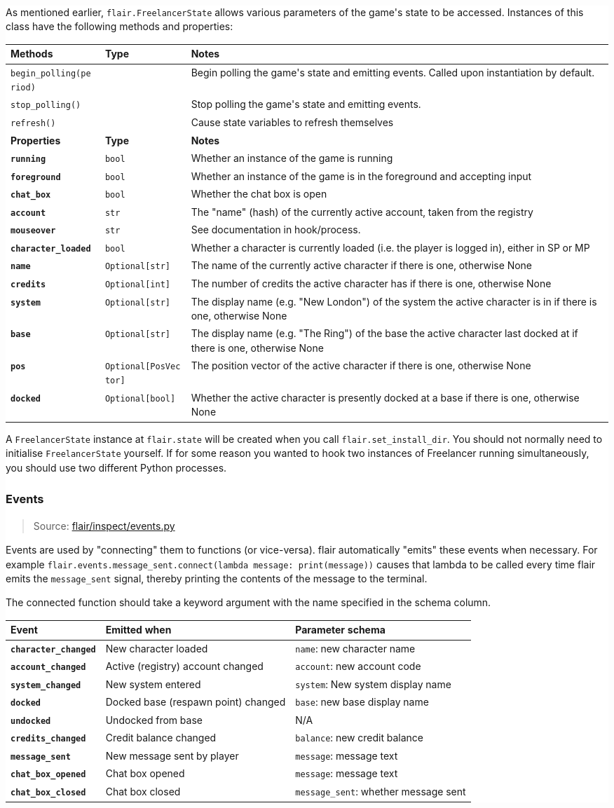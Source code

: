 As mentioned earlier, `flair.FreelancerState` allows various parameters of the game's state to be accessed. Instances of this class have the following methods and properties:

|Methods             |Type             |Notes                                                                                    |
|:-------------------|:----------------|:----------------------------------------------------------------------------------------|
|`begin_polling(period)`|              |Begin polling the game's state and emitting events. Called upon instantiation by default.|
|`stop_polling()`    |                 |Stop polling the game's state and emitting events.                                       |
|`refresh()`         |                 |Cause state variables to refresh themselves                                              |
|**Properties**      |**Type**         |**Notes**                                                                                |
|**`running`**       |`bool`           |Whether an instance of the game is running                                               |
|**`foreground`**    |`bool`           |Whether an instance of the game is in the foreground and accepting input                 |
|**`chat_box`**      |`bool`           |Whether the chat box is open                                                             |
|**`account`**       |`str`            |The "name" (hash) of the currently active account, taken from the registry               |
|**`mouseover`**     |`str`            |See documentation in hook/process.                                                       |
|**`character_loaded`**|`bool`         |Whether a character is currently loaded (i.e. the player is logged in), either in SP or MP|
|**`name`**          |`Optional[str]`  |The name of the currently active character if there is one, otherwise None               |
|**`credits`**       |`Optional[int]`  |The number of credits the active character has if there is one, otherwise None           |
|**`system`**        |`Optional[str]`  |The display name (e.g. "New London") of the system the active character is in if there is one, otherwise None|
|**`base`**          |`Optional[str]`  |The display name (e.g. "The Ring") of the base the active character last docked at if there is one, otherwise None|
|**`pos`**           |`Optional[PosVector]`|The position vector of the active character if there is one, otherwise None          |
|**`docked`**        |`Optional[bool]` |Whether the active character is presently docked at a base if there is one, otherwise None|

A `FreelancerState` instance at `flair.state` will be created when you call `flair.set_install_dir`. You should not normally need to initialise `FreelancerState` yourself. If for some reason you wanted to hook two instances of Freelancer running simultaneously, you should use two different Python processes.


### Events
> Source: [flair/inspect/events.py](flair/inspect/events.py)

Events are used by "connecting" them to functions (or vice-versa). flair automatically "emits" these events when necessary. For example `flair.events.message_sent.connect(lambda message: print(message))` causes that lambda to be called every time flair emits the `message_sent` signal, thereby printing the contents of the message to the terminal.

The connected function should take a keyword argument with the name specified in the schema column.
 
|Event                       |Emitted when                       | Parameter schema                                              |
|:---------------------------|:----------------------------------|:--------------------------------------------------------------|
|**`character_changed`**     |New character loaded               |`name`: new character name                                     |
|**`account_changed`**       |Active (registry) account changed  |`account`: new account code                                    |
|**`system_changed`**        |New system entered                 |`system`: New system display name                              |
|**`docked`**                |Docked base (respawn point) changed|`base`: new base display name                                  |
|**`undocked`**              |Undocked from base                 |N/A                                                            |
|**`credits_changed`**       |Credit balance changed             |`balance`: new credit balance                                  |
|**`message_sent`**          |New message sent by player         |`message`: message text                                        |
|**`chat_box_opened`**       |Chat box opened                    |`message`: message text                                        |
|**`chat_box_closed`**       |Chat box closed                    |`message_sent`: whether message sent                           |